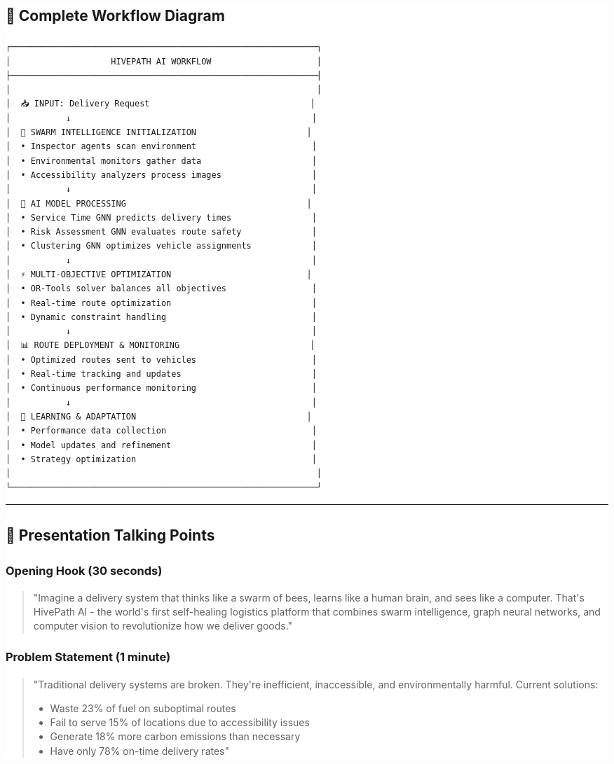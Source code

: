 
## 🔄 **Complete Workflow Diagram**

```
┌─────────────────────────────────────────────────────────────┐
│                    HIVEPATH AI WORKFLOW                     │
├─────────────────────────────────────────────────────────────┤
│                                                             │
│  📥 INPUT: Delivery Request                                │
│           ↓                                                │
│  🐝 SWARM INTELLIGENCE INITIALIZATION                      │
│  • Inspector agents scan environment                       │
│  • Environmental monitors gather data                      │
│  • Accessibility analyzers process images                  │
│           ↓                                                │
│  🧠 AI MODEL PROCESSING                                    │
│  • Service Time GNN predicts delivery times                │
│  • Risk Assessment GNN evaluates route safety              │
│  • Clustering GNN optimizes vehicle assignments            │
│           ↓                                                │
│  ⚡ MULTI-OBJECTIVE OPTIMIZATION                           │
│  • OR-Tools solver balances all objectives                 │
│  • Real-time route optimization                            │
│  • Dynamic constraint handling                             │
│           ↓                                                │
│  📊 ROUTE DEPLOYMENT & MONITORING                          │
│  • Optimized routes sent to vehicles                       │
│  • Real-time tracking and updates                          │
│  • Continuous performance monitoring                       │
│           ↓                                                │
│  🔄 LEARNING & ADAPTATION                                  │
│  • Performance data collection                             │
│  • Model updates and refinement                            │
│  • Strategy optimization                                   │
│                                                             │
└─────────────────────────────────────────────────────────────┘
```

---

## 🎤 **Presentation Talking Points**

### **Opening Hook (30 seconds)**
> "Imagine a delivery system that thinks like a swarm of bees, learns like a human brain, and sees like a computer. That's HivePath AI - the world's first self-healing logistics platform that combines swarm intelligence, graph neural networks, and computer vision to revolutionize how we deliver goods."

### **Problem Statement (1 minute)**
> "Traditional delivery systems are broken. They're inefficient, inaccessible, and environmentally harmful. Current solutions:
> - Waste 23% of fuel on suboptimal routes
> - Fail to serve 15% of locations due to accessibility issues
> - Generate 18% more carbon emissions than necessary
> - Have only 78% on-time delivery rates"
